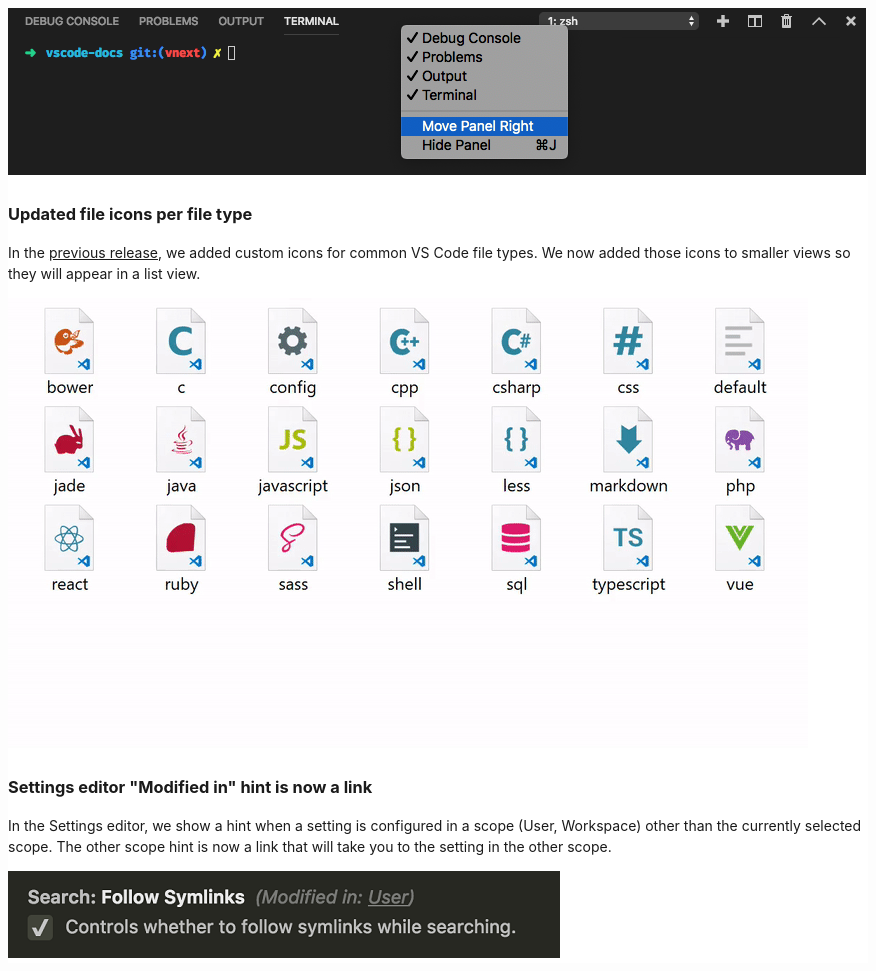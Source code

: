 ![Move panel](images/1_29/move-panel.png)

### Updated file icons per file type

In the [previous release](https://code.visualstudio.com/updates/v1_28#_file-icons-per-file-type), we added custom icons for common VS Code file types. We now added those icons to smaller views so they will appear in a list view.

![Updated file icons](images/1_29/file-icon-preview.gif)

### Settings editor "Modified in" hint is now a link

In the Settings editor, we show a hint when a setting is configured in a scope (User, Workspace) other than the currently selected scope. The other scope hint is now a link that will take you to the setting in the other scope.

![modified in link](images/1_29/modified-in-link.png)
